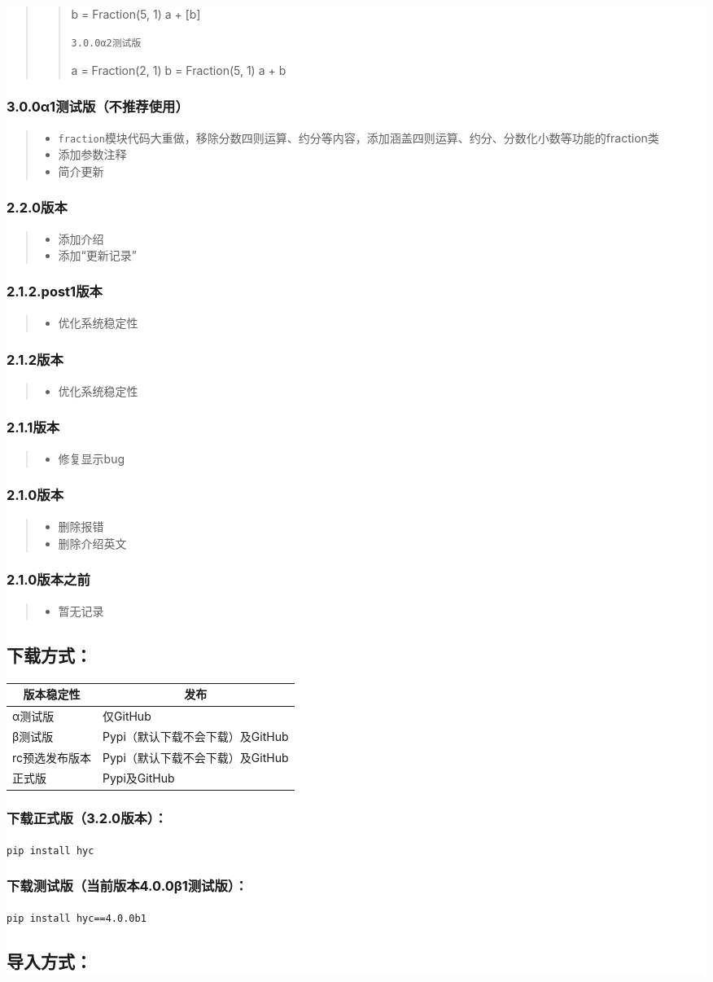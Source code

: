 >>b = Fraction(5, 1)
>>a + [b]
>>```
>> 3.0.0α2测试版
>>```
>>a = Fraction(2, 1)
>>b = Fraction(5, 1)
>>a + b
>>```
### 3.0.0α1测试版（不推荐使用）
>* `fraction`模块代码大重做，移除分数四则运算、约分等内容，添加涵盖四则运算、约分、分数化小数等功能的fraction类
>* 添加参数注释
>* 简介更新
### 2.2.0版本
>* 添加介绍
>* 添加“更新记录”
### 2.1.2.post1版本
>* 优化系统稳定性
### 2.1.2版本
>* 优化系统稳定性
### 2.1.1版本
>* 修复显示bug
### 2.1.0版本
>* 删除报错
>* 删除介绍英文
### 2.1.0版本之前
>* 暂无记录

## 下载方式：
版本稳定性|发布
---|---
α测试版|仅GitHub
β测试版|Pypi（默认下载不会下载）及GitHub
rc预选发布版本|Pypi（默认下载不会下载）及GitHub
正式版|Pypi及GitHub
### 下载正式版（3.2.0版本）：
```
pip install hyc
```
### 下载测试版（当前版本4.0.0β1测试版）：
```
pip install hyc==4.0.0b1
```
## 导入方式：
